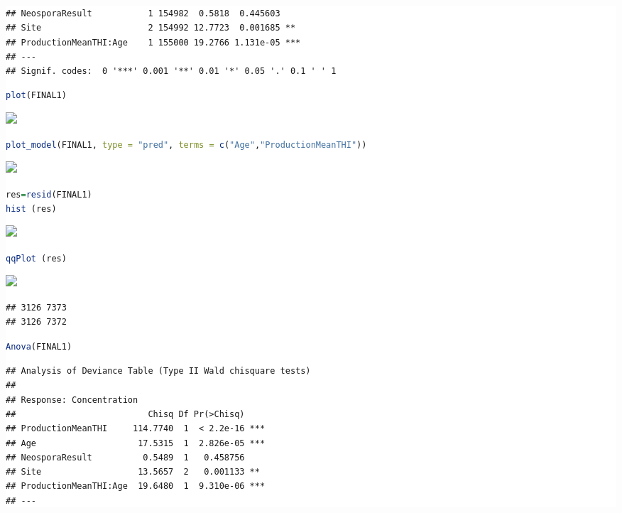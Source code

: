     ## NeosporaResult           1 154982  0.5818  0.445603    
    ## Site                     2 154992 12.7723  0.001685 ** 
    ## ProductionMeanTHI:Age    1 155000 19.2766 1.131e-05 ***
    ## ---
    ## Signif. codes:  0 '***' 0.001 '**' 0.01 '*' 0.05 '.' 0.1 ' ' 1

``` r
plot(FINAL1)
```

![](Concentration_files/figure-gfm/unnamed-chunk-11-1.png)

``` r
plot_model(FINAL1, type = "pred", terms = c("Age","ProductionMeanTHI"))
```

![](Concentration_files/figure-gfm/unnamed-chunk-11-2.png)

``` r
res=resid(FINAL1)
hist (res)
```

![](Concentration_files/figure-gfm/unnamed-chunk-11-3.png)

``` r
qqPlot (res)
```

![](Concentration_files/figure-gfm/unnamed-chunk-11-4.png)

    ## 3126 7373 
    ## 3126 7372

``` r
Anova(FINAL1) 
```

    ## Analysis of Deviance Table (Type II Wald chisquare tests)
    ## 
    ## Response: Concentration
    ##                          Chisq Df Pr(>Chisq)    
    ## ProductionMeanTHI     114.7740  1  < 2.2e-16 ***
    ## Age                    17.5315  1  2.826e-05 ***
    ## NeosporaResult          0.5489  1   0.458756    
    ## Site                   13.5657  2   0.001133 ** 
    ## ProductionMeanTHI:Age  19.6480  1  9.310e-06 ***
    ## ---